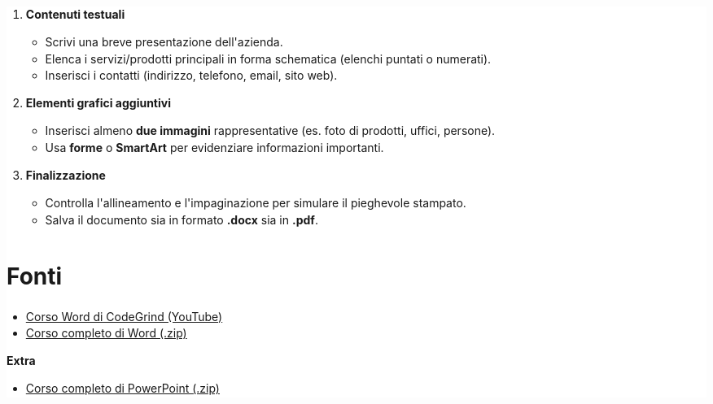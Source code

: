 1. **Contenuti testuali**
   - Scrivi una breve presentazione dell'azienda.
   - Elenca i servizi/prodotti principali in forma schematica (elenchi puntati o numerati).
   - Inserisci i contatti (indirizzo, telefono, email, sito web).

1. **Elementi grafici aggiuntivi**
   - Inserisci almeno **due immagini** rappresentative (es. foto di prodotti, uffici, persone).
   - Usa **forme** o **SmartArt** per evidenziare informazioni importanti.

1. **Finalizzazione**
   - Controlla l'allineamento e l'impaginazione per simulare il pieghevole stampato.
   - Salva il documento sia in formato **.docx** sia in **.pdf**.

<div style="page-break-after: always;"></div>

# Fonti
- [Corso Word di CodeGrind (YouTube)](https://www.youtube.com/playlist?list=PLP5MAKLy8lP8VEocrKnhCcp2FzOirE7jx)
- [Corso completo di Word (.zip)](./Corso-Word.zip)

**Extra**

- [Corso completo di PowerPoint (.zip)](./Corso-PowerPoint.zip)
